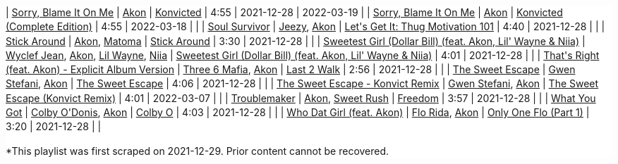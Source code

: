 | [Sorry, Blame It On Me](https://open.spotify.com/track/6m5jURnwGHY1pVw0sJqBBq) | [Akon](https://open.spotify.com/artist/0z4gvV4rjIZ9wHck67ucSV) | [Konvicted](https://open.spotify.com/album/0qAQvB9Ffg2IEMo9W6nTZO) | 4:55 | 2021-12-28 | 2022-03-19 |
| [Sorry, Blame It On Me](https://open.spotify.com/track/61BqwgSRTyWH9M4uPjsC3B) | [Akon](https://open.spotify.com/artist/0z4gvV4rjIZ9wHck67ucSV) | [Konvicted \(Complete Edition\)](https://open.spotify.com/album/4SAz7HhY1uBvxF6O9k1iyq) | 4:55 | 2022-03-18 |  |
| [Soul Survivor](https://open.spotify.com/track/0Ss50OU9tCozI7JIywkv14) | [Jeezy](https://open.spotify.com/artist/4yBK75WVCQXej1p04GWqxH), [Akon](https://open.spotify.com/artist/0z4gvV4rjIZ9wHck67ucSV) | [Let's Get It: Thug Motivation 101](https://open.spotify.com/album/6hiOeC9YErltT6CnK4pfJN) | 4:40 | 2021-12-28 |  |
| [Stick Around](https://open.spotify.com/track/1SZ5EEmCQ03fRAHnFNYW8N) | [Akon](https://open.spotify.com/artist/0z4gvV4rjIZ9wHck67ucSV), [Matoma](https://open.spotify.com/artist/4YXycRbyyAE0wozTk7QMEq) | [Stick Around](https://open.spotify.com/album/19NGecACGLBEsTA8Pyi4PG) | 3:30 | 2021-12-28 |  |
| [Sweetest Girl \(Dollar Bill\) \(feat\. Akon, Lil' Wayne & Niia\)](https://open.spotify.com/track/4liGjmhCupa7RP9JaQELYx) | [Wyclef Jean](https://open.spotify.com/artist/7aBzpmFXB4WWpPl2F7RjBe), [Akon](https://open.spotify.com/artist/0z4gvV4rjIZ9wHck67ucSV), [Lil Wayne](https://open.spotify.com/artist/55Aa2cqylxrFIXC767Z865), [Niia](https://open.spotify.com/artist/1KlUwB6uFECMC3zzvFvykx) | [Sweetest Girl \(Dollar Bill\) \(feat\. Akon, Lil' Wayne & Niia\)](https://open.spotify.com/album/347NJqwpdmSrkTE7F2IlaZ) | 4:01 | 2021-12-28 |  |
| [That's Right \(feat\. Akon\) \- Explicit Album Version](https://open.spotify.com/track/0cOSb7wzbpb9vjRkbYufWj) | [Three 6 Mafia](https://open.spotify.com/artist/26s8LSolLfCIY88ysQbIuT), [Akon](https://open.spotify.com/artist/0z4gvV4rjIZ9wHck67ucSV) | [Last 2 Walk](https://open.spotify.com/album/0msDLgGPTbHmgPwY4yYRkn) | 2:56 | 2021-12-28 |  |
| [The Sweet Escape](https://open.spotify.com/track/66ZcOcouenzZEnzTJvoFmH) | [Gwen Stefani](https://open.spotify.com/artist/4yiQZ8tQPux8cPriYMWUFP), [Akon](https://open.spotify.com/artist/0z4gvV4rjIZ9wHck67ucSV) | [The Sweet Escape](https://open.spotify.com/album/7xnZ539lh8x6de9jzlpCJp) | 4:06 | 2021-12-28 |  |
| [The Sweet Escape \- Konvict Remix](https://open.spotify.com/track/0ymJhXkz2lOige2zbloaYv) | [Gwen Stefani](https://open.spotify.com/artist/4yiQZ8tQPux8cPriYMWUFP), [Akon](https://open.spotify.com/artist/0z4gvV4rjIZ9wHck67ucSV) | [The Sweet Escape \(Konvict Remix\)](https://open.spotify.com/album/1WyerplVKXPHfNxrfp6qGR) | 4:01 | 2022-03-07 |  |
| [Troublemaker](https://open.spotify.com/track/0O3vchDpKl6jbS8hvnd2fD) | [Akon](https://open.spotify.com/artist/0z4gvV4rjIZ9wHck67ucSV), [Sweet Rush](https://open.spotify.com/artist/6VWF2yvImHN0qwgLPzeJm1) | [Freedom](https://open.spotify.com/album/3BHAzidZ03EjVE7ncqyn0M) | 3:57 | 2021-12-28 |  |
| [What You Got](https://open.spotify.com/track/3MldzywZOH4Uci6bq9noyJ) | [Colby O'Donis](https://open.spotify.com/artist/7fObcBw9VM3x7ntWKCYl0z), [Akon](https://open.spotify.com/artist/0z4gvV4rjIZ9wHck67ucSV) | [Colby O](https://open.spotify.com/album/5g8W4mhkTV4XZ4YuBmhSr3) | 4:03 | 2021-12-28 |  |
| [Who Dat Girl \(feat\. Akon\)](https://open.spotify.com/track/7z73ehYAn9O1XP9XlCqVtd) | [Flo Rida](https://open.spotify.com/artist/0jnsk9HBra6NMjO2oANoPY), [Akon](https://open.spotify.com/artist/0z4gvV4rjIZ9wHck67ucSV) | [Only One Flo \(Part 1\)](https://open.spotify.com/album/1TwNATuAqnNjTd5BSvFZlS) | 3:20 | 2021-12-28 |  |

\*This playlist was first scraped on 2021-12-29. Prior content cannot be recovered.
